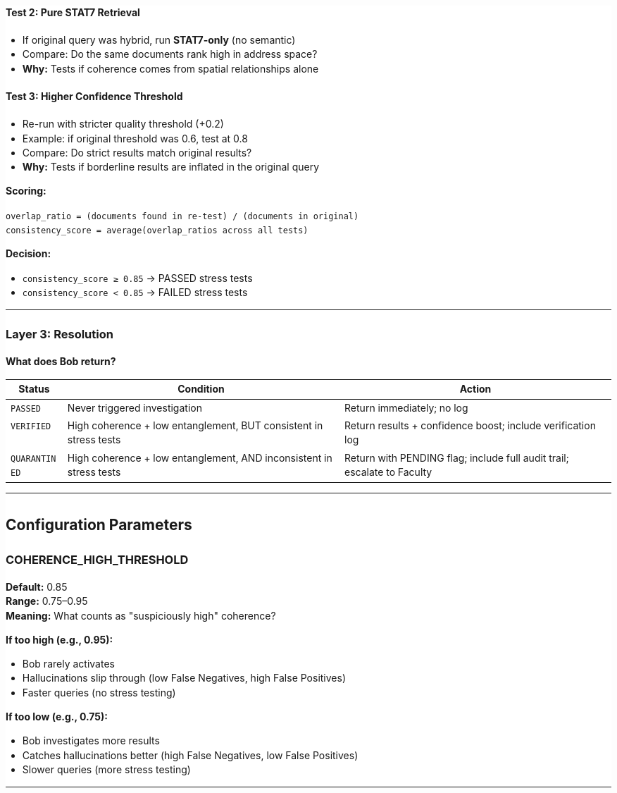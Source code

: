 #### Test 2: Pure STAT7 Retrieval
- If original query was hybrid, run **STAT7-only** (no semantic)
- Compare: Do the same documents rank high in address space?
- **Why:** Tests if coherence comes from spatial relationships alone

#### Test 3: Higher Confidence Threshold
- Re-run with stricter quality threshold (+0.2)
- Example: if original threshold was 0.6, test at 0.8
- Compare: Do strict results match original results?
- **Why:** Tests if borderline results are inflated in the original query

**Scoring:**
```
overlap_ratio = (documents found in re-test) / (documents in original)
consistency_score = average(overlap_ratios across all tests)
```

**Decision:**
- `consistency_score ≥ 0.85` → PASSED stress tests
- `consistency_score < 0.85` → FAILED stress tests

---

### Layer 3: Resolution
**What does Bob return?**

| Status | Condition | Action |
|--------|-----------|--------|
| `PASSED` | Never triggered investigation | Return immediately; no log |
| `VERIFIED` | High coherence + low entanglement, BUT consistent in stress tests | Return results + confidence boost; include verification log |
| `QUARANTINED` | High coherence + low entanglement, AND inconsistent in stress tests | Return with PENDING flag; include full audit trail; escalate to Faculty |

---

## Configuration Parameters

### COHERENCE_HIGH_THRESHOLD
**Default:** 0.85  
**Range:** 0.75–0.95  
**Meaning:** What counts as "suspiciously high" coherence?

**If too high (e.g., 0.95):**
- Bob rarely activates
- Hallucinations slip through (low False Negatives, high False Positives)
- Faster queries (no stress testing)

**If too low (e.g., 0.75):**
- Bob investigates more results
- Catches hallucinations better (high False Negatives, low False Positives)
- Slower queries (more stress testing)

---